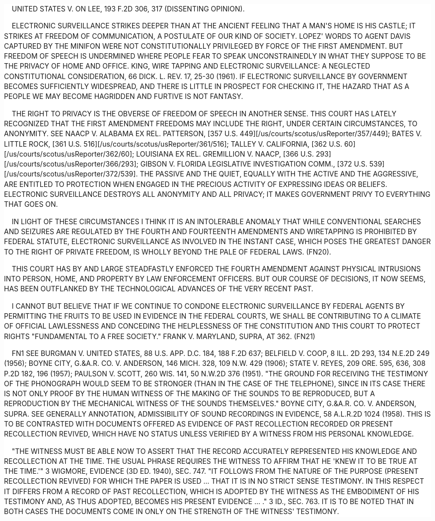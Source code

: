     UNITED STATES V. ON LEE, 193 F.2D 306, 317 (DISSENTING OPINION).

    ELECTRONIC SURVEILLANCE STRIKES DEEPER THAN AT THE ANCIENT FEELING THAT A MAN'S HOME IS HIS CASTLE; IT STRIKES AT FREEDOM OF COMMUNICATION, A POSTULATE OF OUR KIND OF SOCIETY.  LOPEZ' WORDS TO AGENT DAVIS CAPTURED BY THE MINIFON WERE NOT CONSTITUTIONALLY PRIVILEGED BY FORCE OF THE FIRST AMENDMENT.  BUT FREEDOM OF SPEECH IS UNDERMINED WHERE PEOPLE FEAR TO SPEAK UNCONSTRAINEDLY IN WHAT THEY SUPPOSE TO BE THE PRIVACY OF HOME AND OFFICE.  KING, WIRE TAPPING AND ELECTRONIC SURVEILLANCE:  A NEGLECTED CONSTITUTIONAL CONSIDERATION, 66 DICK.  L. REV. 17, 25-30 (1961).  IF ELECTRONIC SURVEILLANCE BY GOVERNMENT BECOMES SUFFICIENTLY WIDESPREAD, AND THERE IS LITTLE IN PROSPECT FOR CHECKING IT, THE HAZARD THAT AS A PEOPLE WE MAY BECOME HAGRIDDEN AND FURTIVE IS NOT FANTASY.

    THE RIGHT TO PRIVACY IS THE OBVERSE OF FREEDOM OF SPEECH IN ANOTHER SENSE.  THIS COURT HAS LATELY RECOGNIZED THAT THE FIRST AMENDMENT FREEDOMS MAY INCLUDE THE RIGHT, UNDER CERTAIN CIRCUMSTANCES, TO ANONYMITY.  SEE NAACP V. ALABAMA EX REL. PATTERSON, [357 U.S. 449][/us/courts/scotus/usReporter/357/449]; BATES V. LITTLE ROCK, [361 U.S. 516][/us/courts/scotus/usReporter/361/516]; TALLEY V. CALIFORNIA, [362 U.S. 60][/us/courts/scotus/usReporter/362/60]; LOUISIANA EX REL.  GREMILLION V. NAACP, [366 U.S. 293][/us/courts/scotus/usReporter/366/293]; GIBSON V. FLORIDA LEGISLATIVE INVESTIGATION COMM., [372 U.S. 539][/us/courts/scotus/usReporter/372/539].  THE PASSIVE AND THE QUIET, EQUALLY WITH THE ACTIVE AND THE AGGRESSIVE, ARE ENTITLED TO PROTECTION WHEN ENGAGED IN THE PRECIOUS ACTIVITY OF EXPRESSING IDEAS OR BELIEFS.  ELECTRONIC SURVEILLANCE DESTROYS ALL ANONYMITY AND ALL PRIVACY; IT MAKES GOVERNMENT PRIVY TO EVERYTHING THAT GOES ON.

    IN LIGHT OF THESE CIRCUMSTANCES I THINK IT IS AN INTOLERABLE ANOMALY THAT WHILE CONVENTIONAL SEARCHES AND SEIZURES ARE REGULATED BY THE FOURTH AND FOURTEENTH AMENDMENTS AND WIRETAPPING IS PROHIBITED BY FEDERAL STATUTE, ELECTRONIC SURVEILLANCE AS INVOLVED IN THE INSTANT CASE, WHICH POSES THE GREATEST DANGER TO THE RIGHT OF PRIVATE FREEDOM, IS WHOLLY BEYOND THE PALE OF FEDERAL LAWS.  (FN20).

    THIS COURT HAS BY AND LARGE STEADFASTLY ENFORCED THE FOURTH AMENDMENT AGAINST PHYSICAL INTRUSIONS INTO PERSON, HOME, AND PROPERTY BY LAW ENFORCEMENT OFFICERS.  BUT OUR COURSE OF DECISIONS, IT NOW SEEMS, HAS BEEN OUTFLANKED BY THE TECHNOLOGICAL ADVANCES OF THE VERY RECENT PAST.

    I CANNOT BUT BELIEVE THAT IF WE CONTINUE TO CONDONE ELECTRONIC SURVEILLANCE BY FEDERAL AGENTS BY PERMITTING THE FRUITS TO BE USED IN EVIDENCE IN THE FEDERAL COURTS, WE SHALL BE CONTRIBUTING TO A CLIMATE OF OFFICIAL LAWLESSNESS AND CONCEDING THE HELPLESSNESS OF THE CONSTITUTION AND THIS COURT TO PROTECT RIGHTS "FUNDAMENTAL TO A FREE SOCIETY."  FRANK V. MARYLAND, SUPRA, AT 362.  (FN21)

    FN1  SEE BURGMAN V. UNITED STATES, 88 U.S. APP. D.C. 184, 188 F.2D 637; BELFIELD V. COOP, 8 ILL. 2D 293, 134 N.E.2D 249 (1956); BOYNE CITY, G.&A.R. CO. V. ANDERSON, 146 MICH. 328, 109 N.W. 429 (1906); STATE V. REYES, 209 ORE.  595, 636, 308 P.2D 182, 196 (1957); PAULSON V. SCOTT, 260 WIS. 141, 50 N.W.2D 376 (1951).  "THE GROUND FOR RECEIVING THE TESTIMONY OF THE PHONOGRAPH WOULD SEEM TO BE STRONGER (THAN IN THE CASE OF THE TELEPHONE), SINCE IN ITS CASE THERE IS NOT ONLY PROOF BY THE HUMAN WITNESS OF THE MAKING OF THE SOUNDS TO BE REPRODUCED, BUT A REPRODUCTION BY THE MECHANICAL WITNESS OF THE SOUNDS THEMSELVES."  BOYNE CITY, G.&A.R. CO. V. ANDERSON, SUPRA.  SEE GENERALLY ANNOTATION, ADMISSIBILITY OF SOUND RECORDINGS IN EVIDENCE, 58 A.L.R.2D 1024 (1958).  THIS IS TO BE CONTRASTED WITH DOCUMENTS OFFERED AS EVIDENCE OF PAST RECOLLECTION RECORDED OR PRESENT RECOLLECTION REVIVED, WHICH HAVE NO STATUS UNLESS VERIFIED BY A WITNESS FROM HIS PERSONAL KNOWLEDGE.

    "THE WITNESS MUST BE ABLE NOW TO ASSERT THAT THE RECORD ACCURATELY REPRESENTED HIS KNOWLEDGE AND RECOLLECTION AT THE TIME.  THE USUAL PHRASE REQUIRES THE WITNESS TO AFFIRM THAT HE 'KNEW IT TO BE TRUE AT THE TIME.'"  3 WIGMORE, EVIDENCE (3D ED. 1940), SEC.  747.  "IT FOLLOWS FROM THE NATURE OF THE PURPOSE (PRESENT RECOLLECTION REVIVED) FOR WHICH THE PAPER IS USED  ...  THAT IT IS IN NO STRICT SENSE TESTIMONY.  IN THIS RESPECT IT DIFFERS FROM A RECORD OF PAST RECOLLECTION, WHICH IS ADOPTED BY THE WITNESS AS THE EMBODIMENT OF HIS TESTIMONY AND, AS THUS ADOPTED, BECOMES HIS PRESENT EVIDENCE ...  ."  3 ID., SEC. 763.  IT IS TO BE NOTED THAT IN BOTH CASES THE DOCUMENTS COME IN ONLY ON THE STRENGTH OF THE WITNESS' TESTIMONY.
